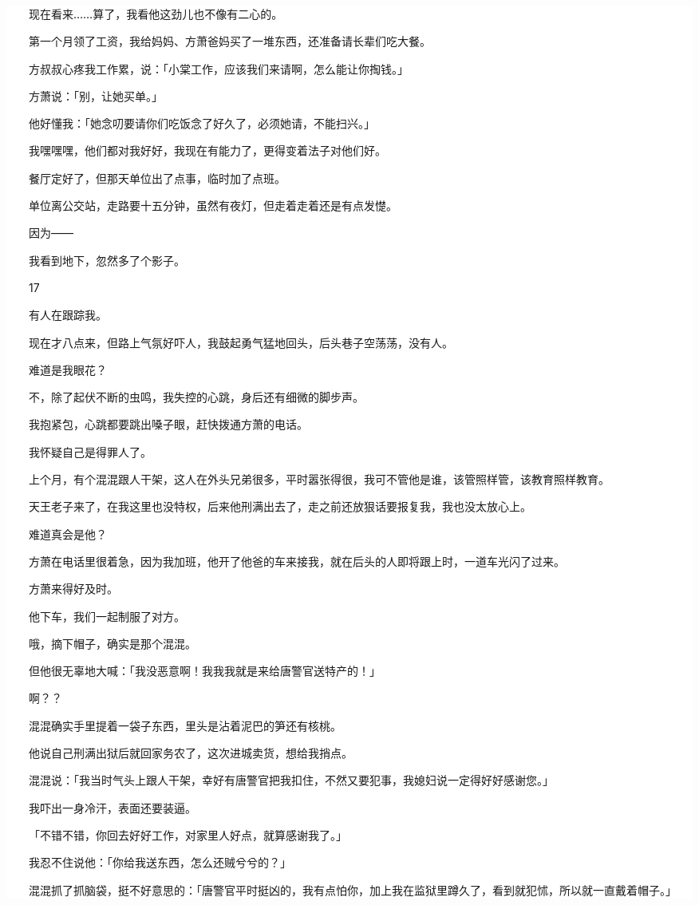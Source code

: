 &emsp;&emsp;现在看来……算了，我看他这劲儿也不像有二心的。  
  
&emsp;&emsp;第一个月领了工资，我给妈妈、方萧爸妈买了一堆东西，还准备请长辈们吃大餐。  
  
&emsp;&emsp;方叔叔心疼我工作累，说：「小棠工作，应该我们来请啊，怎么能让你掏钱。」  
  
&emsp;&emsp;方萧说：「别，让她买单。」  
  
&emsp;&emsp;他好懂我：「她念叨要请你们吃饭念了好久了，必须她请，不能扫兴。」  
  
&emsp;&emsp;我嘿嘿嘿，他们都对我好好，我现在有能力了，更得变着法子对他们好。  
  
&emsp;&emsp;餐厅定好了，但那天单位出了点事，临时加了点班。  
  
&emsp;&emsp;单位离公交站，走路要十五分钟，虽然有夜灯，但走着走着还是有点发憷。  
  
&emsp;&emsp;因为——  
  
&emsp;&emsp;我看到地下，忽然多了个影子。  
  
&emsp;&emsp;17  
  
&emsp;&emsp;有人在跟踪我。  
  
&emsp;&emsp;现在才八点来，但路上气氛好吓人，我鼓起勇气猛地回头，后头巷子空荡荡，没有人。  
  
&emsp;&emsp;难道是我眼花？  
  
&emsp;&emsp;不，除了起伏不断的虫鸣，我失控的心跳，身后还有细微的脚步声。  
  
&emsp;&emsp;我抱紧包，心跳都要跳出嗓子眼，赶快拨通方萧的电话。  
  
&emsp;&emsp;我怀疑自己是得罪人了。  
  
&emsp;&emsp;上个月，有个混混跟人干架，这人在外头兄弟很多，平时嚣张得很，我可不管他是谁，该管照样管，该教育照样教育。  
  
&emsp;&emsp;天王老子来了，在我这里也没特权，后来他刑满出去了，走之前还放狠话要报复我，我也没太放心上。  
  
&emsp;&emsp;难道真会是他？  
  
&emsp;&emsp;方萧在电话里很着急，因为我加班，他开了他爸的车来接我，就在后头的人即将跟上时，一道车光闪了过来。  
  
&emsp;&emsp;方萧来得好及时。  
  
&emsp;&emsp;他下车，我们一起制服了对方。  
  
&emsp;&emsp;哦，摘下帽子，确实是那个混混。  
  
&emsp;&emsp;但他很无辜地大喊：「我没恶意啊！我我我就是来给唐警官送特产的！」  
  
&emsp;&emsp;啊？？  
  
&emsp;&emsp;混混确实手里提着一袋子东西，里头是沾着泥巴的笋还有核桃。  
  
&emsp;&emsp;他说自己刑满出狱后就回家务农了，这次进城卖货，想给我捎点。  
  
&emsp;&emsp;混混说：「我当时气头上跟人干架，幸好有唐警官把我扣住，不然又要犯事，我媳妇说一定得好好感谢您。」  
  
&emsp;&emsp;我吓出一身冷汗，表面还要装逼。  
  
&emsp;&emsp;「不错不错，你回去好好工作，对家里人好点，就算感谢我了。」  
  
&emsp;&emsp;我忍不住说他：「你给我送东西，怎么还贼兮兮的？」  
  
&emsp;&emsp;混混抓了抓脑袋，挺不好意思的：「唐警官平时挺凶的，我有点怕你，加上我在监狱里蹲久了，看到就犯怵，所以就一直戴着帽子。」  
  